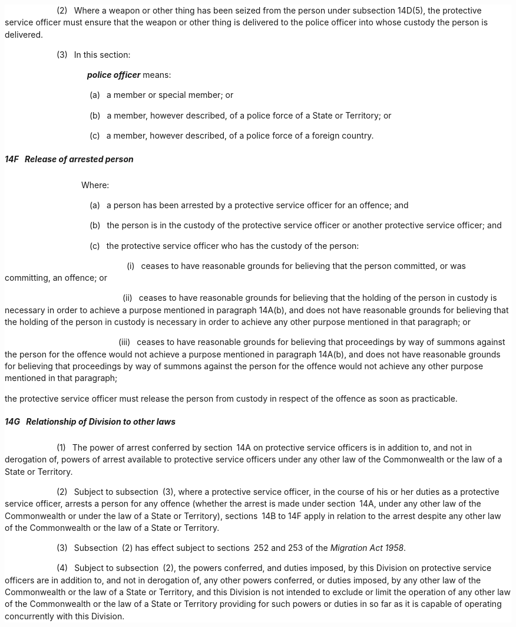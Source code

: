             (2)  Where a weapon or other thing has been seized from the person under subsection 14D(5), the protective service officer must ensure that the weapon or other thing is delivered to the police officer into whose custody the person is delivered.

             (3)  In this section:

                    <a name="polic-offic"></a>**_police officer_** means:

                     (a)  a member or special member; or

                     (b)  a member, however described, of a police force of a State or Territory; or

                     (c)  a member, however described, of a police force of a foreign country.

##### <a id="14F"></a>14F  Release of arrested person

                   Where:

                     (a)  a person has been arrested by a protective service officer for an offence; and

                     (b)  the person is in the custody of the protective service officer or another protective service officer; and

                     (c)  the protective service officer who has the custody of the person:

                              (i)  ceases to have reasonable grounds for believing that the person committed, or was committing, an offence; or

                             (ii)  ceases to have reasonable grounds for believing that the holding of the person in custody is necessary in order to achieve a purpose mentioned in paragraph 14A(b), and does not have reasonable grounds for believing that the holding of the person in custody is necessary in order to achieve any other purpose mentioned in that paragraph; or

                            (iii)  ceases to have reasonable grounds for believing that proceedings by way of summons against the person for the offence would not achieve a purpose mentioned in paragraph 14A(b), and does not have reasonable grounds for believing that proceedings by way of summons against the person for the offence would not achieve any other purpose mentioned in that paragraph;

the protective service officer must release the person from custody in respect of the offence as soon as practicable.

##### <a id="14G"></a>14G  Relationship of Division to other laws

             (1)  The power of arrest conferred by section 14A on protective service officers is in addition to, and not in derogation of, powers of arrest available to protective service officers under any other law of the Commonwealth or the law of a State or Territory.

             (2)  Subject to subsection (3), where a protective service officer, in the course of his or her duties as a protective service officer, arrests a person for any offence (whether the arrest is made under section 14A, under any other law of the Commonwealth or under the law of a State or Territory), sections 14B to 14F apply in relation to the arrest despite any other law of the Commonwealth or the law of a State or Territory.

             (3)  Subsection (2) has effect subject to sections 252 and 253 of the _Migration Act 1958_.

             (4)  Subject to subsection (2), the powers conferred, and duties imposed, by this Division on protective service officers are in addition to, and not in derogation of, any other powers conferred, or duties imposed, by any other law of the Commonwealth or the law of a State or Territory, and this Division is not intended to exclude or limit the operation of any other law of the Commonwealth or the law of a State or Territory providing for such powers or duties in so far as it is capable of operating concurrently with this Division.
